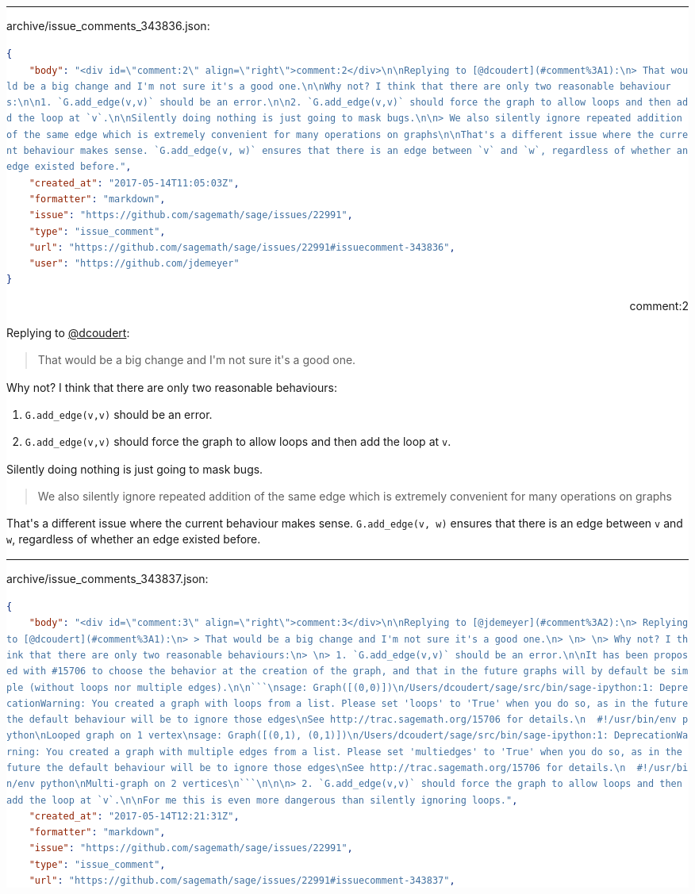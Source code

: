 

---

archive/issue_comments_343836.json:
```json
{
    "body": "<div id=\"comment:2\" align=\"right\">comment:2</div>\n\nReplying to [@dcoudert](#comment%3A1):\n> That would be a big change and I'm not sure it's a good one.\n\nWhy not? I think that there are only two reasonable behaviours:\n\n1. `G.add_edge(v,v)` should be an error.\n\n2. `G.add_edge(v,v)` should force the graph to allow loops and then add the loop at `v`.\n\nSilently doing nothing is just going to mask bugs.\n\n> We also silently ignore repeated addition of the same edge which is extremely convenient for many operations on graphs\n\nThat's a different issue where the current behaviour makes sense. `G.add_edge(v, w)` ensures that there is an edge between `v` and `w`, regardless of whether an edge existed before.",
    "created_at": "2017-05-14T11:05:03Z",
    "formatter": "markdown",
    "issue": "https://github.com/sagemath/sage/issues/22991",
    "type": "issue_comment",
    "url": "https://github.com/sagemath/sage/issues/22991#issuecomment-343836",
    "user": "https://github.com/jdemeyer"
}
```

<div id="comment:2" align="right">comment:2</div>

Replying to [@dcoudert](#comment%3A1):
> That would be a big change and I'm not sure it's a good one.

Why not? I think that there are only two reasonable behaviours:

1. `G.add_edge(v,v)` should be an error.

2. `G.add_edge(v,v)` should force the graph to allow loops and then add the loop at `v`.

Silently doing nothing is just going to mask bugs.

> We also silently ignore repeated addition of the same edge which is extremely convenient for many operations on graphs

That's a different issue where the current behaviour makes sense. `G.add_edge(v, w)` ensures that there is an edge between `v` and `w`, regardless of whether an edge existed before.



---

archive/issue_comments_343837.json:
```json
{
    "body": "<div id=\"comment:3\" align=\"right\">comment:3</div>\n\nReplying to [@jdemeyer](#comment%3A2):\n> Replying to [@dcoudert](#comment%3A1):\n> > That would be a big change and I'm not sure it's a good one.\n> \n> \n> Why not? I think that there are only two reasonable behaviours:\n> \n> 1. `G.add_edge(v,v)` should be an error.\n\nIt has been proposed with #15706 to choose the behavior at the creation of the graph, and that in the future graphs will by default be simple (without loops nor multiple edges).\n\n```\nsage: Graph([(0,0)])\n/Users/dcoudert/sage/src/bin/sage-ipython:1: DeprecationWarning: You created a graph with loops from a list. Please set 'loops' to 'True' when you do so, as in the future the default behaviour will be to ignore those edges\nSee http://trac.sagemath.org/15706 for details.\n  #!/usr/bin/env python\nLooped graph on 1 vertex\nsage: Graph([(0,1), (0,1)])\n/Users/dcoudert/sage/src/bin/sage-ipython:1: DeprecationWarning: You created a graph with multiple edges from a list. Please set 'multiedges' to 'True' when you do so, as in the future the default behaviour will be to ignore those edges\nSee http://trac.sagemath.org/15706 for details.\n  #!/usr/bin/env python\nMulti-graph on 2 vertices\n```\n\n\n> 2. `G.add_edge(v,v)` should force the graph to allow loops and then add the loop at `v`.\n\nFor me this is even more dangerous than silently ignoring loops.",
    "created_at": "2017-05-14T12:21:31Z",
    "formatter": "markdown",
    "issue": "https://github.com/sagemath/sage/issues/22991",
    "type": "issue_comment",
    "url": "https://github.com/sagemath/sage/issues/22991#issuecomment-343837",
```